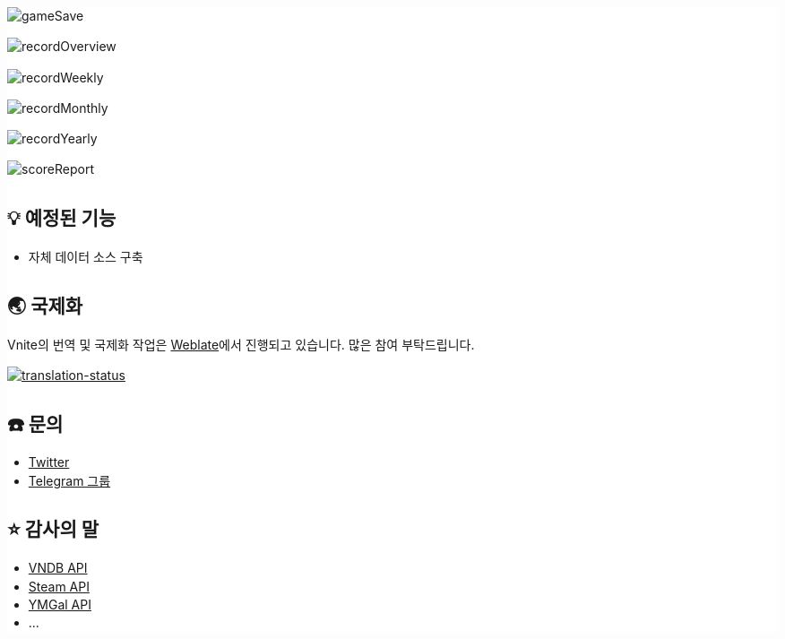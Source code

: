 ![gameSave](https://img.timero.xyz/i/2025/05/05/68187c5f8d297.webp)

![recordOverview](https://img.timero.xyz/i/2025/05/05/68187c7179b6c.webp)

![recordWeekly](https://img.timero.xyz/i/2025/05/05/68187c7e66fdd.webp)

![recordMonthly](https://img.timero.xyz/i/2025/05/05/68187c88eb75b.webp)

![recordYearly](https://img.timero.xyz/i/2025/05/05/68187c95324c9.webp)

![scoreReport](https://img.timero.xyz/i/2025/05/05/68187c9f86b48.webp)

## 💡 예정된 기능

- 자체 데이터 소스 구축

## 🌏 국제화

Vnite의 번역 및 국제화 작업은 [Weblate](https://hosted.weblate.org/projects/vnite/)에서 진행되고 있습니다. 많은 참여 부탁드립니다.

<a href="https://hosted.weblate.org/engage/vnite/">
<img src="https://hosted.weblate.org/widget/vnite/multi-auto.svg" alt="translation-status" />
</a>

## ☎️ 문의

- [Twitter](https://x.com/ximu3_)
- [Telegram 그룹](https://t.me/+d65-R_xRx1JlYWZh)

## ⭐ 감사의 말

- [VNDB API](https://api.vndb.org/kana)
- [Steam API](https://partner.steamgames.com/doc/api)
- [YMGal API](https://www.ymgal.games/developer)
- ...
